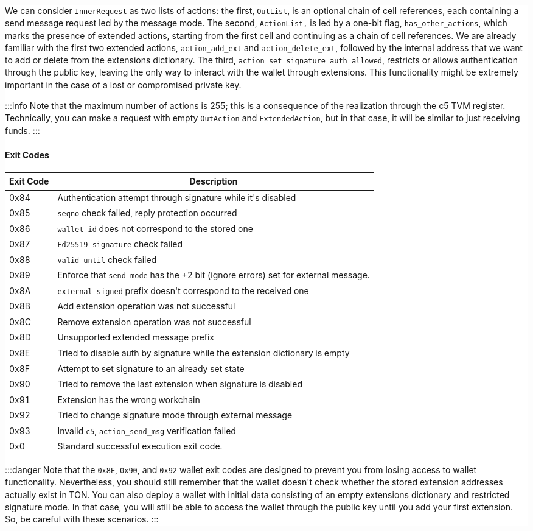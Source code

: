 We can consider `InnerRequest` as two lists of actions: the first, `OutList`, is an optional chain of cell references, each containing a send message request led by the message mode. The second, `ActionList,` is led by a one-bit flag, `has_other_actions`, which marks the presence of extended actions, starting from the first cell and continuing as a chain of cell references. We are already familiar with the first two extended actions, `action_add_ext` and `action_delete_ext`, followed by the internal address that we want to add or delete from the extensions dictionary. The third, `action_set_signature_auth_allowed`, restricts or allows authentication through the public key, leaving the only way to interact with the wallet through extensions. This functionality might be extremely important in the case of a lost or compromised private key.

:::info
Note that the maximum number of actions is 255; this is a consequence of the realization through the [c5](/v3/documentation/tvm/tvm-overview#result-of-tvm-execution) TVM register. Technically, you can make a request with empty `OutAction` and `ExtendedAction`, but in that case, it will be similar to just receiving funds.
:::

#### Exit Codes

| Exit Code | Description                                                                       |
| --------- | --------------------------------------------------------------------------------- |
| 0x84      | Authentication attempt through signature while it's disabled                      |
| 0x85      | `seqno` check failed, reply protection occurred                                   |
| 0x86      | `wallet-id` does not correspond to the stored one                                 |
| 0x87      | `Ed25519 signature` check failed                                                  |
| 0x88      | `valid-until` check failed                                                        |
| 0x89      | Enforce that `send_mode` has the +2 bit (ignore errors) set for external message. |
| 0x8A      | `external-signed` prefix doesn't correspond to the received one                   |
| 0x8B      | Add extension operation was not successful                                        |
| 0x8C      | Remove extension operation was not successful                                     |
| 0x8D      | Unsupported extended message prefix                                               |
| 0x8E      | Tried to disable auth by signature while the extension dictionary is empty        |
| 0x8F      | Attempt to set signature to an already set state                                  |
| 0x90      | Tried to remove the last extension when signature is disabled                     |
| 0x91      | Extension has the wrong workchain                                                 |
| 0x92      | Tried to change signature mode through external message                           |
| 0x93      | Invalid `c5`, `action_send_msg` verification failed                               |
| 0x0       | Standard successful execution exit code.                                          |

:::danger
Note that the `0x8E`, `0x90`, and `0x92` wallet exit codes are designed to prevent you from losing access to wallet functionality. Nevertheless, you should still remember that the wallet doesn't check whether the stored extension addresses actually exist in TON. You can also deploy a wallet with initial data consisting of an empty extensions dictionary and restricted signature mode. In that case, you will still be able to access the wallet through the public key until you add your first extension. So, be careful with these scenarios.
:::
